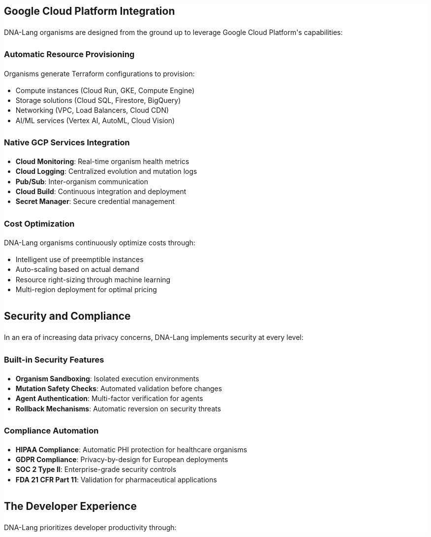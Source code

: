 ## Google Cloud Platform Integration

DNA-Lang organisms are designed from the ground up to leverage Google Cloud Platform's capabilities:

### Automatic Resource Provisioning

Organisms generate Terraform configurations to provision:
- Compute instances (Cloud Run, GKE, Compute Engine)
- Storage solutions (Cloud SQL, Firestore, BigQuery)
- Networking (VPC, Load Balancers, Cloud CDN)
- AI/ML services (Vertex AI, AutoML, Cloud Vision)

### Native GCP Services Integration

- **Cloud Monitoring**: Real-time organism health metrics
- **Cloud Logging**: Centralized evolution and mutation logs
- **Pub/Sub**: Inter-organism communication
- **Cloud Build**: Continuous integration and deployment
- **Secret Manager**: Secure credential management

### Cost Optimization

DNA-Lang organisms continuously optimize costs through:
- Intelligent use of preemptible instances
- Auto-scaling based on actual demand
- Resource right-sizing through machine learning
- Multi-region deployment for optimal pricing

## Security and Compliance

In an era of increasing data privacy concerns, DNA-Lang implements security at every level:

### Built-in Security Features

- **Organism Sandboxing**: Isolated execution environments
- **Mutation Safety Checks**: Automated validation before changes
- **Agent Authentication**: Multi-factor verification for agents
- **Rollback Mechanisms**: Automatic reversion on security threats

### Compliance Automation

- **HIPAA Compliance**: Automatic PHI protection for healthcare organisms
- **GDPR Compliance**: Privacy-by-design for European deployments
- **SOC 2 Type II**: Enterprise-grade security controls
- **FDA 21 CFR Part 11**: Validation for pharmaceutical applications

## The Developer Experience

DNA-Lang prioritizes developer productivity through:
